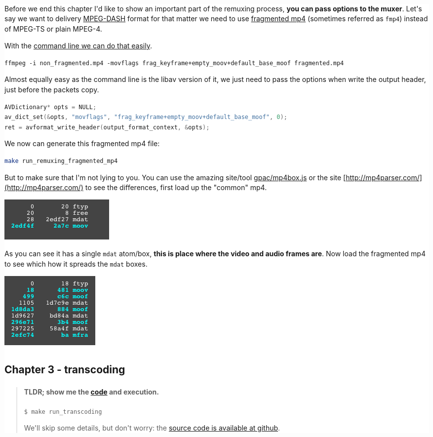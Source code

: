 Before we end this chapter I'd like to show an important part of the remuxing process, **you can pass options to the muxer**. Let's say we want to delivery [MPEG-DASH](https://developer.mozilla.org/en-US/docs/Web/Apps/Fundamentals/Audio_and_video_delivery/Setting_up_adaptive_streaming_media_sources#MPEG-DASH_Encoding) format for that matter we need to use [fragmented mp4](https://stackoverflow.com/a/35180327) (sometimes referred as `fmp4`) instead of MPEG-TS or plain MPEG-4.

With the [command line we can do that easily](https://developer.mozilla.org/en-US/docs/Web/API/Media_Source_Extensions_API/Transcoding_assets_for_MSE#Fragmenting).

```
ffmpeg -i non_fragmented.mp4 -movflags frag_keyframe+empty_moov+default_base_moof fragmented.mp4
```

Almost equally easy as the command line is the libav version of it, we just need to pass the options when write the output header, just before the packets copy.

```c
AVDictionary* opts = NULL;
av_dict_set(&opts, "movflags", "frag_keyframe+empty_moov+default_base_moof", 0);
ret = avformat_write_header(output_format_context, &opts);
```

We now can generate this fragmented mp4 file:

```bash
make run_remuxing_fragmented_mp4
```

But to make sure that I'm not lying to you. You can use the amazing site/tool [gpac/mp4box.js](http://download.tsi.telecom-paristech.fr/gpac/mp4box.js/filereader.html) or the site [http://mp4parser.com/](http://mp4parser.com/) to see the differences, first load up the "common" mp4.

![mp4 boxes](/img/boxes_normal_mp4.png)

As you can see it has a single `mdat` atom/box, **this is place where the video and audio frames are**. Now load the fragmented mp4 to see which how it spreads the `mdat` boxes.

![fragmented mp4 boxes](/img/boxes_fragmente_mp4.png)

## Chapter 3 - transcoding

> #### TLDR; show me the [code](/3_transcoding.c) and execution.
> ```bash
> $ make run_transcoding
> ```
> We'll skip some details, but don't worry: the [source code is available at github](/3_transcoding.c).
